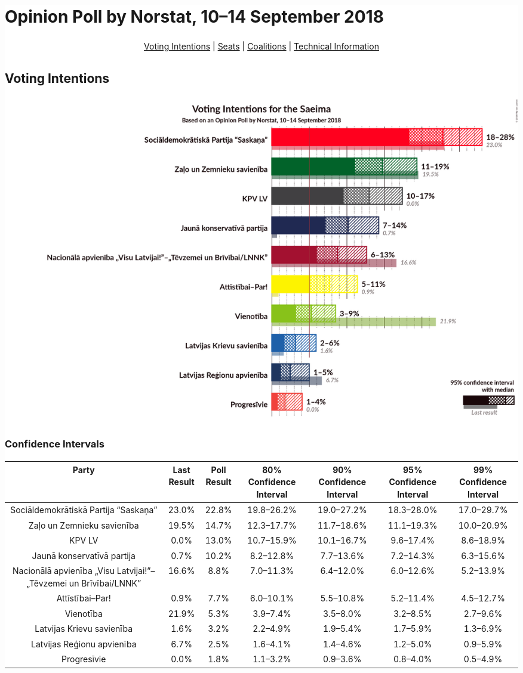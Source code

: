 # Opinion Poll by Norstat, 10–14 September 2018

<p align="center"><a href="#voting-intentions">Voting Intentions</a> | <a href="#seats">Seats</a> | <a href="#coalitions">Coalitions</a> | <a href="#technical-information">Technical Information</a></p>

## Voting Intentions

![Graph with voting intentions not yet produced](2018-09-14-Norstat.png "Voting Intentions")

### Confidence Intervals

| Party | Last Result | Poll Result | 80% Confidence Interval | 90% Confidence Interval | 95% Confidence Interval | 99% Confidence Interval |
|:-----:|:-----------:|:-----------:|:-----------------------:|:-----------------------:|:-----------------------:|:-----------------------:|
| Sociāldemokrātiskā Partija “Saskaņa” | 23.0% | 22.8% | 19.8–26.2% |19.0–27.2% |18.3–28.0% |17.0–29.7% |
| Zaļo un Zemnieku savienība | 19.5% | 14.7% | 12.3–17.7% |11.7–18.6% |11.1–19.3% |10.0–20.9% |
| KPV LV | 0.0% | 13.0% | 10.7–15.9% |10.1–16.7% |9.6–17.4% |8.6–18.9% |
| Jaunā konservatīvā partija | 0.7% | 10.2% | 8.2–12.8% |7.7–13.6% |7.2–14.3% |6.3–15.6% |
| Nacionālā apvienība „Visu Latvijai!”–„Tēvzemei un Brīvībai/LNNK” | 16.6% | 8.8% | 7.0–11.3% |6.4–12.0% |6.0–12.6% |5.2–13.9% |
| Attīstībai–Par! | 0.9% | 7.7% | 6.0–10.1% |5.5–10.8% |5.2–11.4% |4.5–12.7% |
| Vienotība | 21.9% | 5.3% | 3.9–7.4% |3.5–8.0% |3.2–8.5% |2.7–9.6% |
| Latvijas Krievu savienība | 1.6% | 3.2% | 2.2–4.9% |1.9–5.4% |1.7–5.9% |1.3–6.9% |
| Latvijas Reģionu apvienība | 6.7% | 2.5% | 1.6–4.1% |1.4–4.6% |1.2–5.0% |0.9–5.9% |
| Progresīvie | 0.0% | 1.8% | 1.1–3.2% |0.9–3.6% |0.8–4.0% |0.5–4.9% |
